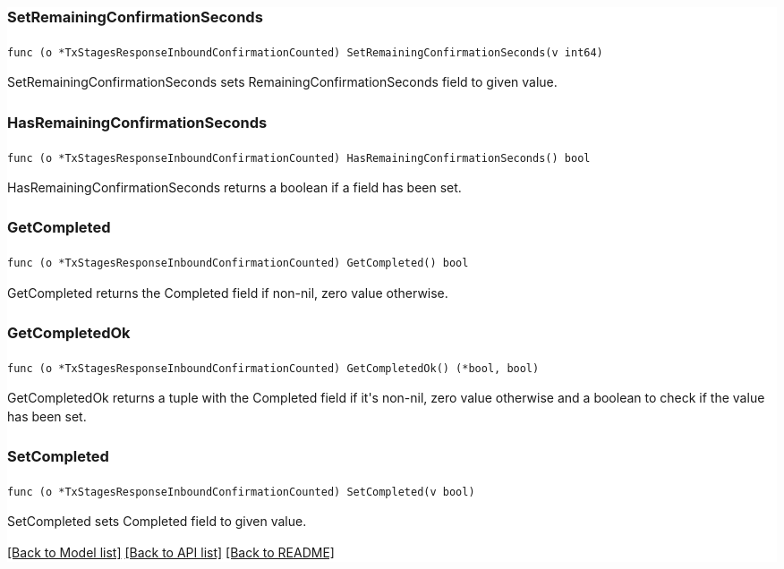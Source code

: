 ### SetRemainingConfirmationSeconds

`func (o *TxStagesResponseInboundConfirmationCounted) SetRemainingConfirmationSeconds(v int64)`

SetRemainingConfirmationSeconds sets RemainingConfirmationSeconds field to given value.

### HasRemainingConfirmationSeconds

`func (o *TxStagesResponseInboundConfirmationCounted) HasRemainingConfirmationSeconds() bool`

HasRemainingConfirmationSeconds returns a boolean if a field has been set.

### GetCompleted

`func (o *TxStagesResponseInboundConfirmationCounted) GetCompleted() bool`

GetCompleted returns the Completed field if non-nil, zero value otherwise.

### GetCompletedOk

`func (o *TxStagesResponseInboundConfirmationCounted) GetCompletedOk() (*bool, bool)`

GetCompletedOk returns a tuple with the Completed field if it's non-nil, zero value otherwise
and a boolean to check if the value has been set.

### SetCompleted

`func (o *TxStagesResponseInboundConfirmationCounted) SetCompleted(v bool)`

SetCompleted sets Completed field to given value.



[[Back to Model list]](../README.md#documentation-for-models) [[Back to API list]](../README.md#documentation-for-api-endpoints) [[Back to README]](../README.md)


